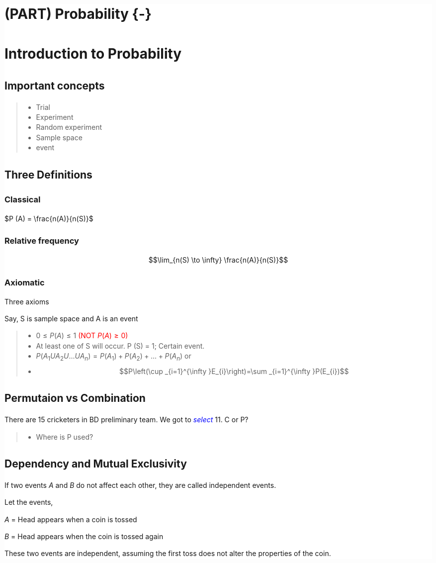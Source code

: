# (PART) Probability {-} 

# Introduction to Probability

## Important concepts

> - Trial 
> - Experiment 
> - Random experiment
> - Sample space
> - event

## Three Definitions 

### Classical

$P (A) = \frac{n(A)}{n(S)}$

### Relative frequency

$$\lim_{n(S) \to \infty} \frac{n(A)}{n(S)}$$

### Axiomatic

Three axioms

Say, S is sample space and A is an event 

> - $0 \le P (A) \le 1$ <span style="color: red;">(NOT $P(A) \ge 0$)</span>
> - At least one of S will occur. P (S) = 1; Certain event. 
> - $P(A_1 U A_2 U ... U A_n)=P(A_1) + P(A_2) + ... + P(A_n)$ or  
> - $$P\left(\cup _{i=1}^{\infty }E_{i}\right)=\sum _{i=1}^{\infty }P(E_{i})$$

## Permutaion vs Combination

There are 15 cricketers in BD preliminary team. We got to <span style="font-style:italic; color:blue;">select </span> 11. C or P? 

> - Where is P used? 

## Dependency and Mutual Exclusivity

If two events $A$ and $B$ do not affect each other, they are called independent events. 

Let the events,

$A$ = Head appears when a coin is tossed

$B$ = Head appears when the coin is tossed again

These two events are independent, assuming the first toss does not alter the properties of the coin. 
